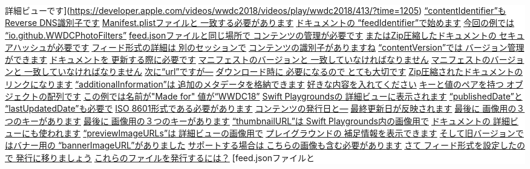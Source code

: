 詳細ビューです](https://developer.apple.com/videos/wwdc2018/videos/play/wwdc2018/413/?time=1205) [“contentIdentifier”も
Reverse DNS識別子です](https://developer.apple.com/videos/wwdc2018/videos/play/wwdc2018/413/?time=1211) [Manifest.plistファイルと
一致する必要があります](https://developer.apple.com/videos/wwdc2018/videos/play/wwdc2018/413/?time=1215) [ドキュメントの
“feedIdentifier”で始めます](https://developer.apple.com/videos/wwdc2018/videos/play/wwdc2018/413/?time=1221) [今回の例では
“io.github.WWDCPhotoFilters”](https://developer.apple.com/videos/wwdc2018/videos/play/wwdc2018/413/?time=1225) [feed.jsonファイルと同じ場所で
コンテンツの管理が必要です](https://developer.apple.com/videos/wwdc2018/videos/play/wwdc2018/413/?time=1230) [またはZip圧縮したドキュメントの
セキュアハッシュが必要です](https://developer.apple.com/videos/wwdc2018/videos/play/wwdc2018/413/?time=1235) [フィード形式の詳細は
別のセッションで](https://developer.apple.com/videos/wwdc2018/videos/play/wwdc2018/413/?time=1241) [コンテンツの識別子がありますね](https://developer.apple.com/videos/wwdc2018/videos/play/wwdc2018/413/?time=1247) [“contentVersion”では
バージョン管理ができます](https://developer.apple.com/videos/wwdc2018/videos/play/wwdc2018/413/?time=1250) [ドキュメントを
更新する際に必要です](https://developer.apple.com/videos/wwdc2018/videos/play/wwdc2018/413/?time=1254) [マニフェストのバージョンと
一致していなければなりません](https://developer.apple.com/videos/wwdc2018/videos/play/wwdc2018/413/?time=1256) [マニフェストのバージョンと
一致していなければなりません](https://developer.apple.com/videos/wwdc2018/videos/play/wwdc2018/413/?time=1256) [次に“url”ですが―](https://developer.apple.com/videos/wwdc2018/videos/play/wwdc2018/413/?time=1262) [ダウンロード時に
必要になるので とても大切です](https://developer.apple.com/videos/wwdc2018/videos/play/wwdc2018/413/?time=1264) [Zip圧縮されたドキュメントの
リンクになります](https://developer.apple.com/videos/wwdc2018/videos/play/wwdc2018/413/?time=1270) [“additionalInformation”は
追加のメタデータを格納できます](https://developer.apple.com/videos/wwdc2018/videos/play/wwdc2018/413/?time=1276) [好きな内容を入れてください](https://developer.apple.com/videos/wwdc2018/videos/play/wwdc2018/413/?time=1280) [キーと値のペアを持つ
オブジェクトの配列です](https://developer.apple.com/videos/wwdc2018/videos/play/wwdc2018/413/?time=1283) [この例では名前が"Made for"
値が“WWDC18”](https://developer.apple.com/videos/wwdc2018/videos/play/wwdc2018/413/?time=1288) [Swift Playgroundsの
詳細ビューに表示されます](https://developer.apple.com/videos/wwdc2018/videos/play/wwdc2018/413/?time=1292) [“publishedDate”と
“lastUpdatedDate”も必要で](https://developer.apple.com/videos/wwdc2018/videos/play/wwdc2018/413/?time=1299) [ISO 8601形式である必要があります](https://developer.apple.com/videos/wwdc2018/videos/play/wwdc2018/413/?time=1303) [コンテンツの発行日と―](https://developer.apple.com/videos/wwdc2018/videos/play/wwdc2018/413/?time=1307) [最終更新日が反映されます](https://developer.apple.com/videos/wwdc2018/videos/play/wwdc2018/413/?time=1310) [最後に
画像用の３つのキーがあります](https://developer.apple.com/videos/wwdc2018/videos/play/wwdc2018/413/?time=1316) [最後に
画像用の３つのキーがあります](https://developer.apple.com/videos/wwdc2018/videos/play/wwdc2018/413/?time=1316) [“thumbnailURL”は
Swift Playgrounds内の画像用で](https://developer.apple.com/videos/wwdc2018/videos/play/wwdc2018/413/?time=1321) [ドキュメントの
詳細ビューにも使われます](https://developer.apple.com/videos/wwdc2018/videos/play/wwdc2018/413/?time=1325) [“previewImageURLs”は
詳細ビューの画像用で](https://developer.apple.com/videos/wwdc2018/videos/play/wwdc2018/413/?time=1330) [プレイグラウンドの
補足情報を表示できます](https://developer.apple.com/videos/wwdc2018/videos/play/wwdc2018/413/?time=1335) [そして旧バージョンではバナー用の
“bannerImageURL”がありました](https://developer.apple.com/videos/wwdc2018/videos/play/wwdc2018/413/?time=1340) [サポートする場合は
こちらの画像も含む必要があります](https://developer.apple.com/videos/wwdc2018/videos/play/wwdc2018/413/?time=1345) [さて フィード形式を設定したので
発行に移りましょう](https://developer.apple.com/videos/wwdc2018/videos/play/wwdc2018/413/?time=1353) [これらのファイルを発行するには？](https://developer.apple.com/videos/wwdc2018/videos/play/wwdc2018/413/?time=1359) [feed.jsonファイルと